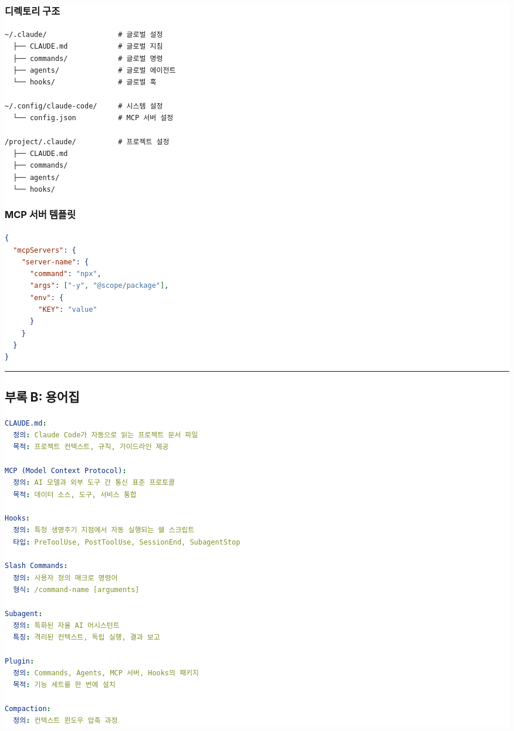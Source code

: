 ### 디렉토리 구조
```
~/.claude/                 # 글로벌 설정
  ├── CLAUDE.md            # 글로벌 지침
  ├── commands/            # 글로벌 명령
  ├── agents/              # 글로벌 에이전트
  └── hooks/               # 글로벌 훅

~/.config/claude-code/     # 시스템 설정
  └── config.json          # MCP 서버 설정

/project/.claude/          # 프로젝트 설정
  ├── CLAUDE.md
  ├── commands/
  ├── agents/
  └── hooks/
```

### MCP 서버 템플릿
```json
{
  "mcpServers": {
    "server-name": {
      "command": "npx",
      "args": ["-y", "@scope/package"],
      "env": {
        "KEY": "value"
      }
    }
  }
}
```

---

## 부록 B: 용어집

```yaml
CLAUDE.md:
  정의: Claude Code가 자동으로 읽는 프로젝트 문서 파일
  목적: 프로젝트 컨텍스트, 규칙, 가이드라인 제공

MCP (Model Context Protocol):
  정의: AI 모델과 외부 도구 간 통신 표준 프로토콜
  목적: 데이터 소스, 도구, 서비스 통합

Hooks:
  정의: 특정 생명주기 지점에서 자동 실행되는 쉘 스크립트
  타입: PreToolUse, PostToolUse, SessionEnd, SubagentStop

Slash Commands:
  정의: 사용자 정의 매크로 명령어
  형식: /command-name [arguments]

Subagent:
  정의: 특화된 자율 AI 어시스턴트
  특징: 격리된 컨텍스트, 독립 실행, 결과 보고

Plugin:
  정의: Commands, Agents, MCP 서버, Hooks의 패키지
  목적: 기능 세트를 한 번에 설치

Compaction:
  정의: 컨텍스트 윈도우 압축 과정
```